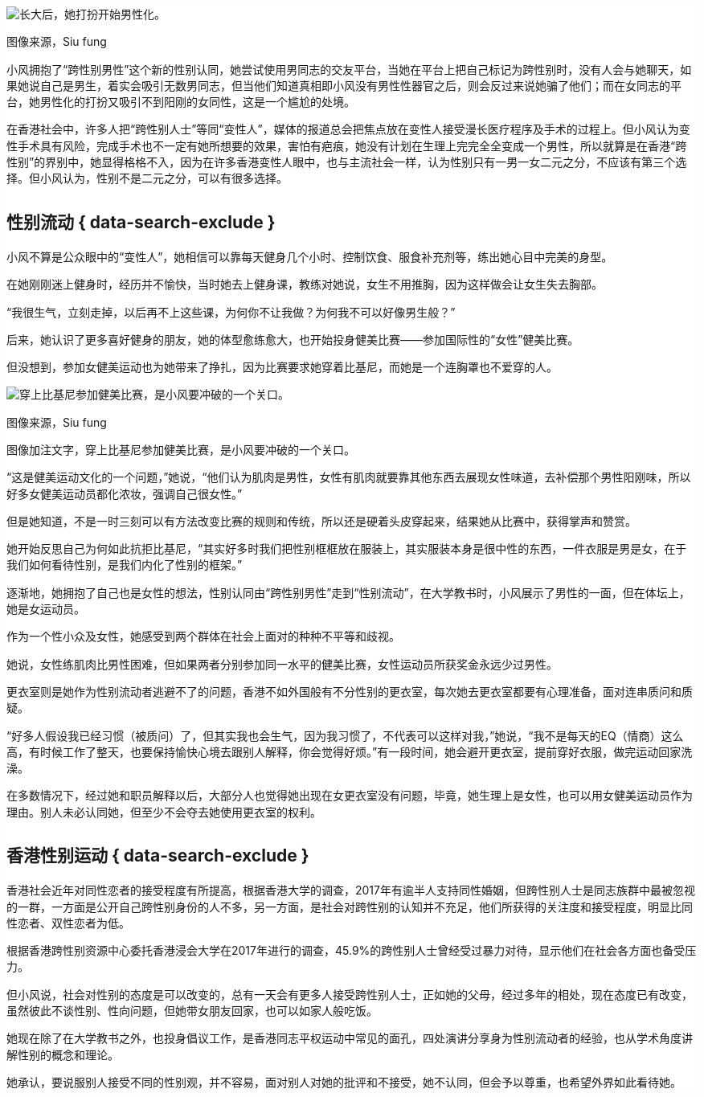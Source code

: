 ![长大后，她打扮开始男性化。](https://ichef.bbci.co.uk/ace/ws/640/cpsprodpb/3158/production/_104623621_sflesbian.jpg.webp)

图像来源，Siu fung

小风拥抱了“跨性别男性”这个新的性别认同，她尝试使用男同志的交友平台，当她在平台上把自己标记为跨性别时，没有人会与她聊天，如果她说自己是男生，着实会吸引无数男同志，但当他们知道真相即小风没有男性性器官之后，则会反过来说她骗了他们；而在女同志的平台，她男性化的打扮又吸引不到阳刚的女同性，这是一个尴尬的处境。

在香港社会中，许多人把“跨性别人士”等同“变性人”，媒体的报道总会把焦点放在变性人接受漫长医疗程序及手术的过程上。但小风认为变性手术具有风险，完成手术也不一定有她所想要的效果，害怕有疤痕，她没有计划在生理上完完全全变成一个男性，所以就算是在香港“跨性别”的界别中，她显得格格不入，因为在许多香港变性人眼中，也与主流社会一样，认为性别只有一男一女二元之分，不应该有第三个选择。但小风认为，性别不是二元之分，可以有很多选择。

## 性别流动 { data-search-exclude }

小风不算是公众眼中的“变性人”，她相信可以靠每天健身几个小时、控制饮食、服食补充剂等，练出她心目中完美的身型。

在她刚刚迷上健身时，经历并不愉快，当时她去上健身课，教练对她说，女生不用推胸，因为这样做会让女生失去胸部。

“我很生气，立刻走掉，以后再不上这些课，为何你不让我做？为何我不可以好像男生般？”

后来，她认识了更多喜好健身的朋友，她的体型愈练愈大，也开始投身健美比赛——参加国际性的“女性”健美比赛。

但没想到，参加女健美运动也为她带来了挣扎，因为比赛要求她穿着比基尼，而她是一个连胸罩也不爱穿的人。

![穿上比基尼参加健美比赛，是小风要冲破的一个关口。](https://ichef.bbci.co.uk/ace/ws/640/cpsprodpb/C9B0/production/_104623615_copyofsfbb4.jpg.webp)

图像来源，Siu fung

图像加注文字，穿上比基尼参加健美比赛，是小风要冲破的一个关口。

“这是健美运动文化的一个问题，”她说，“他们认为肌肉是男性，女性有肌肉就要靠其他东西去展现女性味道，去补偿那个男性阳刚味，所以好多女健美运动员都化浓妆，强调自己很女性。”

但是她知道，不是一时三刻可以有方法改变比赛的规则和传统，所以还是硬着头皮穿起来，结果她从比赛中，获得掌声和赞赏。

她开始反思自己为何如此抗拒比基尼，“其实好多时我们把性别框框放在服装上，其实服装本身是很中性的东西，一件衣服是男是女，在于我们如何看待性别，是我们内化了性别的框架。”

逐渐地，她拥抱了自己也是女性的想法，性别认同由“跨性别男性”走到“性别流动”，在大学教书时，小风展示了男性的一面，但在体坛上，她是女运动员。

作为一个性小众及女性，她感受到两个群体在社会上面对的种种不平等和歧视。

她说，女性练肌肉比男性困难，但如果两者分别参加同一水平的健美比赛，女性运动员所获奖金永远少过男性。

更衣室则是她作为性别流动者逃避不了的问题，香港不如外国般有不分性别的更衣室，每次她去更衣室都要有心理准备，面对连串质问和质疑。

“好多人假设我已经习惯（被质问）了，但其实我也会生气，因为我习惯了，不代表可以这样对我，”她说，“我不是每天的EQ（情商）这么高，有时候工作了整天，也要保持愉快心境去跟别人解释，你会觉得好烦。”有一段时间，她会避开更衣室，提前穿好衣服，做完运动回家洗澡。

在多数情况下，经过她和职员解释以后，大部分人也觉得她出现在女更衣室没有问题，毕竟，她生理上是女性，也可以用女健美运动员作为理由。别人未必认同她，但至少不会夺去她使用更衣室的权利。

## 香港性别运动 { data-search-exclude }

香港社会近年对同性恋者的接受程度有所提高，根据香港大学的调查，2017年有逾半人支持同性婚姻，但跨性别人士是同志族群中最被忽视的一群，一方面是公开自己跨性别身份的人不多，另一方面，是社会对跨性别的认知并不充足，他们所获得的关注度和接受程度，明显比同性恋者、双性恋者为低。

根据香港跨性别资源中心委托香港浸会大学在2017年进行的调查，45.9%的跨性别人士曾经受过暴力对待，显示他们在社会各方面也备受压力。

但小风说，社会对性别的态度是可以改变的，总有一天会有更多人接受跨性别人士，正如她的父母，经过多年的相处，现在态度已有改变，虽然彼此不谈性别、性向问题，但她带女朋友回家，也可以如家人般吃饭。

她现在除了在大学教书之外，也投身倡议工作，是香港同志平权运动中常见的面孔，四处演讲分享身为性别流动者的经验，也从学术角度讲解性别的概念和理论。

她承认，要说服别人接受不同的性别观，并不容易，面对别人对她的批评和不接受，她不认同，但会予以尊重，也希望外界如此看待她。
